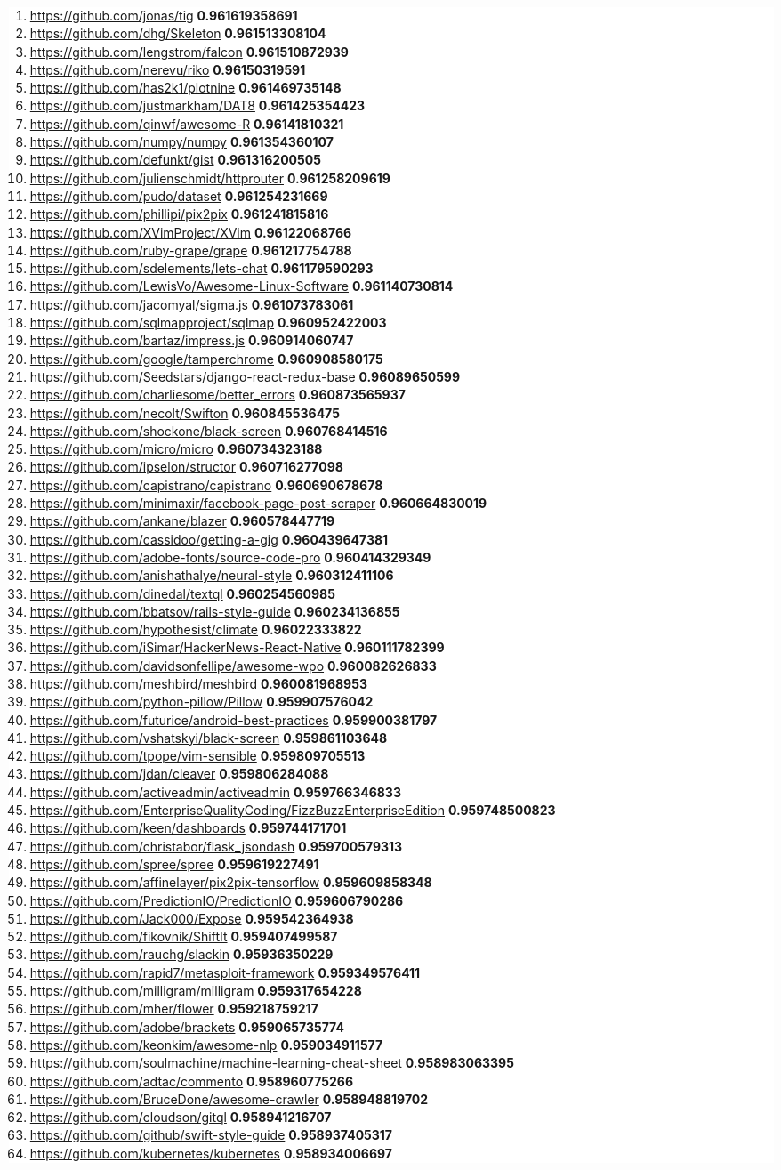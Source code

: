  1. https://github.com/jonas/tig **0.961619358691**
 1. https://github.com/dhg/Skeleton **0.961513308104**
 1. https://github.com/lengstrom/falcon **0.961510872939**
 1. https://github.com/nerevu/riko **0.96150319591**
 1. https://github.com/has2k1/plotnine **0.961469735148**
 1. https://github.com/justmarkham/DAT8 **0.961425354423**
 1. https://github.com/qinwf/awesome-R **0.96141810321**
 1. https://github.com/numpy/numpy **0.961354360107**
 1. https://github.com/defunkt/gist **0.961316200505**
 1. https://github.com/julienschmidt/httprouter **0.961258209619**
 1. https://github.com/pudo/dataset **0.961254231669**
 1. https://github.com/phillipi/pix2pix **0.961241815816**
 1. https://github.com/XVimProject/XVim **0.96122068766**
 1. https://github.com/ruby-grape/grape **0.961217754788**
 1. https://github.com/sdelements/lets-chat **0.961179590293**
 1. https://github.com/LewisVo/Awesome-Linux-Software **0.961140730814**
 1. https://github.com/jacomyal/sigma.js **0.961073783061**
 1. https://github.com/sqlmapproject/sqlmap **0.960952422003**
 1. https://github.com/bartaz/impress.js **0.960914060747**
 1. https://github.com/google/tamperchrome **0.960908580175**
 1. https://github.com/Seedstars/django-react-redux-base **0.96089650599**
 1. https://github.com/charliesome/better_errors **0.960873565937**
 1. https://github.com/necolt/Swifton **0.960845536475**
 1. https://github.com/shockone/black-screen **0.960768414516**
 1. https://github.com/micro/micro **0.960734323188**
 1. https://github.com/ipselon/structor **0.960716277098**
 1. https://github.com/capistrano/capistrano **0.960690678678**
 1. https://github.com/minimaxir/facebook-page-post-scraper **0.960664830019**
 1. https://github.com/ankane/blazer **0.960578447719**
 1. https://github.com/cassidoo/getting-a-gig **0.960439647381**
 1. https://github.com/adobe-fonts/source-code-pro **0.960414329349**
 1. https://github.com/anishathalye/neural-style **0.960312411106**
 1. https://github.com/dinedal/textql **0.960254560985**
 1. https://github.com/bbatsov/rails-style-guide **0.960234136855**
 1. https://github.com/hypothesist/climate **0.96022333822**
 1. https://github.com/iSimar/HackerNews-React-Native **0.960111782399**
 1. https://github.com/davidsonfellipe/awesome-wpo **0.960082626833**
 1. https://github.com/meshbird/meshbird **0.960081968953**
 1. https://github.com/python-pillow/Pillow **0.959907576042**
 1. https://github.com/futurice/android-best-practices **0.959900381797**
 1. https://github.com/vshatskyi/black-screen **0.959861103648**
 1. https://github.com/tpope/vim-sensible **0.959809705513**
 1. https://github.com/jdan/cleaver **0.959806284088**
 1. https://github.com/activeadmin/activeadmin **0.959766346833**
 1. https://github.com/EnterpriseQualityCoding/FizzBuzzEnterpriseEdition **0.959748500823**
 1. https://github.com/keen/dashboards **0.959744171701**
 1. https://github.com/christabor/flask_jsondash **0.959700579313**
 1. https://github.com/spree/spree **0.959619227491**
 1. https://github.com/affinelayer/pix2pix-tensorflow **0.959609858348**
 1. https://github.com/PredictionIO/PredictionIO **0.959606790286**
 1. https://github.com/Jack000/Expose **0.959542364938**
 1. https://github.com/fikovnik/ShiftIt **0.959407499587**
 1. https://github.com/rauchg/slackin **0.95936350229**
 1. https://github.com/rapid7/metasploit-framework **0.959349576411**
 1. https://github.com/milligram/milligram **0.959317654228**
 1. https://github.com/mher/flower **0.959218759217**
 1. https://github.com/adobe/brackets **0.959065735774**
 1. https://github.com/keonkim/awesome-nlp **0.959034911577**
 1. https://github.com/soulmachine/machine-learning-cheat-sheet **0.958983063395**
 1. https://github.com/adtac/commento **0.958960775266**
 1. https://github.com/BruceDone/awesome-crawler **0.958948819702**
 1. https://github.com/cloudson/gitql **0.958941216707**
 1. https://github.com/github/swift-style-guide **0.958937405317**
 1. https://github.com/kubernetes/kubernetes **0.958934006697**